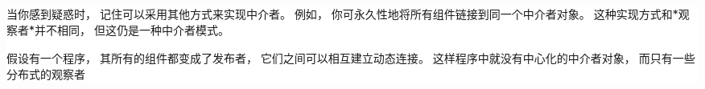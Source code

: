   当你感到疑惑时<span color="" fontsize="">， </span>记住可以采用其他方式来实现中介者<span color="" fontsize="">。 </span>例如<span color="" fontsize="">， </span>你可永久性地将所有组件链接到同一个中介者对象<span color="" fontsize="">。 </span>这种实现方式和*<span color="" fontsize="">观察者</span>*并不相同<span color="" fontsize="">， </span>但这仍是一种中介者模式<span color="" fontsize="">。</span>

  假设有一个程序<span color="" fontsize="">， </span>其所有的组件都变成了发布者<span color="" fontsize="">， </span>它们之间可以相互建立动态连接<span color="" fontsize="">。 </span>这样程序中就没有中心化的中介者对象<span color="" fontsize="">， </span>而只有一些分布式的观察者
